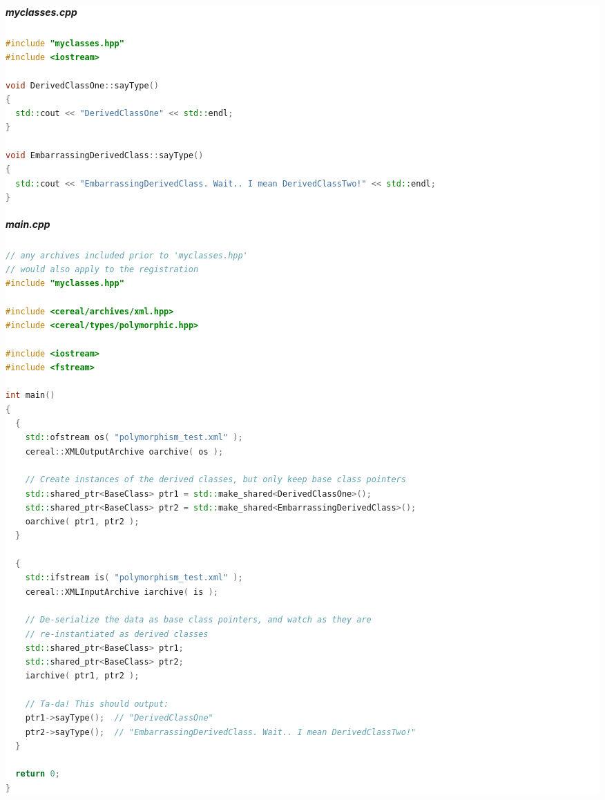 ##### myclasses.cpp
```cpp
#include "myclasses.hpp"
#include <iostream>

void DerivedClassOne::sayType()
{
  std::cout << "DerivedClassOne" << std::endl; 
}

void EmbarrassingDerivedClass::sayType()
{
  std::cout << "EmbarrassingDerivedClass. Wait.. I mean DerivedClassTwo!" << std::endl; 
}

```

##### main.cpp
```cpp
// any archives included prior to 'myclasses.hpp' 
// would also apply to the registration
#include "myclasses.hpp"

#include <cereal/archives/xml.hpp>
#include <cereal/types/polymorphic.hpp>

#include <iostream>
#include <fstream>

int main()
{
  {
    std::ofstream os( "polymorphism_test.xml" );
    cereal::XMLOutputArchive oarchive( os );

    // Create instances of the derived classes, but only keep base class pointers
    std::shared_ptr<BaseClass> ptr1 = std::make_shared<DerivedClassOne>();
    std::shared_ptr<BaseClass> ptr2 = std::make_shared<EmbarrassingDerivedClass>();
    oarchive( ptr1, ptr2 );
  }

  {
    std::ifstream is( "polymorphism_test.xml" );
    cereal::XMLInputArchive iarchive( is );

    // De-serialize the data as base class pointers, and watch as they are
    // re-instantiated as derived classes
    std::shared_ptr<BaseClass> ptr1;
    std::shared_ptr<BaseClass> ptr2;
    iarchive( ptr1, ptr2 );

    // Ta-da! This should output:
    ptr1->sayType();  // "DerivedClassOne"
    ptr2->sayType();  // "EmbarrassingDerivedClass. Wait.. I mean DerivedClassTwo!"
  }

  return 0;
}
```
